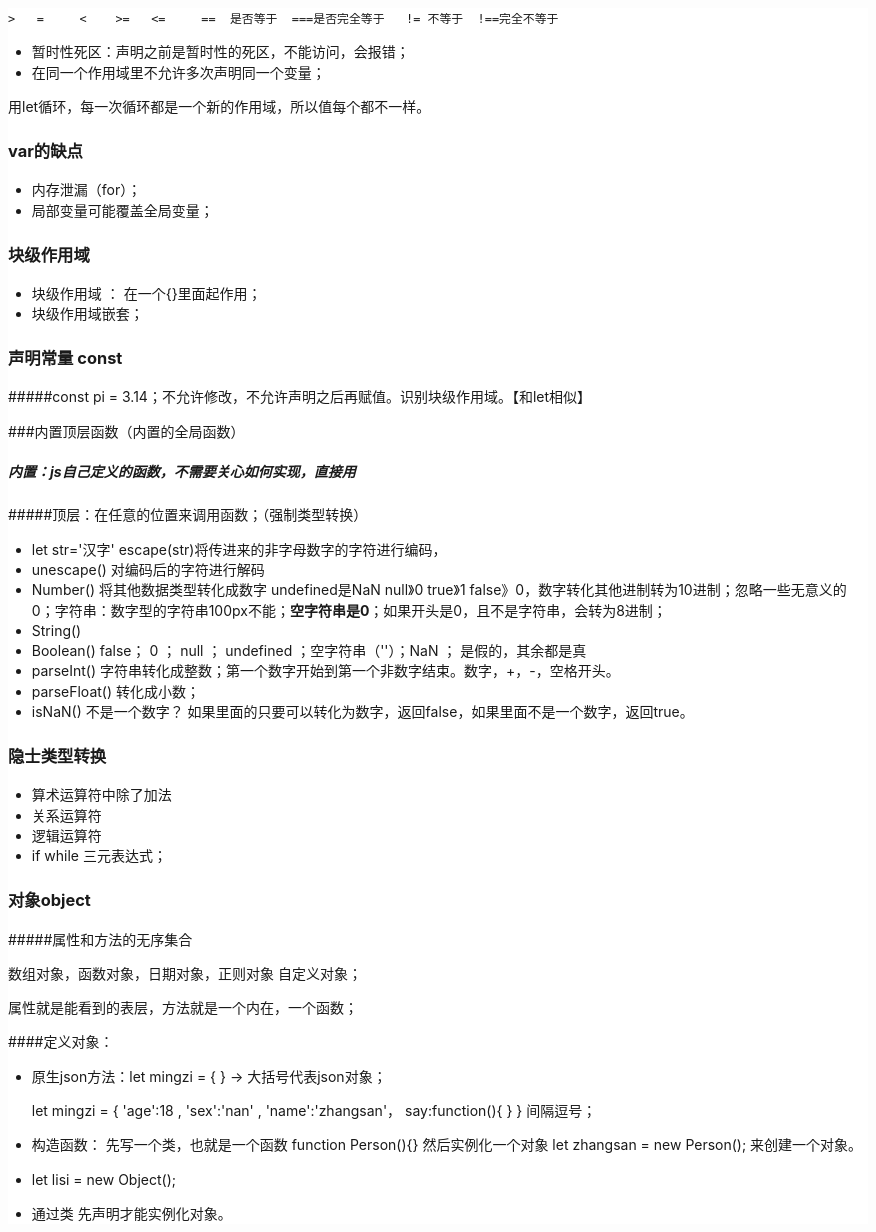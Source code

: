    ``` >   =     <    >=   <=     ==  是否等于  ===是否完全等于   != 不等于  !==完全不等于	  ```
* 暂时性死区：声明之前是暂时性的死区，不能访问，会报错；
* 在同一个作用域里不允许多次声明同一个变量；

用let循环，每一次循环都是一个新的作用域，所以值每个都不一样。

### var的缺点

* 内存泄漏（for）；
* 局部变量可能覆盖全局变量；

### 块级作用域

* 块级作用域   ： 在一个{}里面起作用；
* 块级作用域嵌套；


### 声明常量  const

#####const pi = 3.14；不允许修改，不允许声明之后再赋值。识别块级作用域。【和let相似】

###内置顶层函数（内置的全局函数）

##### 内置：js自己定义的函数，不需要关心如何实现，直接用

#####顶层：在任意的位置来调用函数；（强制类型转换）

* let  str='汉字'      escape(str)将传进来的非字母数字的字符进行编码，
* unescape()   对编码后的字符进行解码
* Number()  将其他数据类型转化成数字   undefined是NaN   null》0  true》1 false》0，数字转化其他进制转为10进制；忽略一些无意义的0；字符串：数字型的字符串100px不能；**空字符串是0**；如果开头是0，且不是字符串，会转为8进制；
* String()
* Boolean()        false； 0 ； null ；  undefined  ；空字符串（''）；NaN     ；    是假的，其余都是真
* parseInt()       字符串转化成整数；第一个数字开始到第一个非数字结束。数字，+，-，空格开头。
* parseFloat()   转化成小数；
* isNaN()    不是一个数字？ 如果里面的只要可以转化为数字，返回false，如果里面不是一个数字，返回true。

### 隐士类型转换

* 算术运算符中除了加法
* 关系运算符 
* 逻辑运算符
* if   while  三元表达式；

### 对象object

#####属性和方法的无序集合

数组对象，函数对象，日期对象，正则对象     自定义对象；

属性就是能看到的表层，方法就是一个内在，一个函数；

####定义对象：

* 原生json方法：let  mingzi = { }  → 大括号代表json对象；

   let mingzi = { 'age':18  ,	'sex':'nan' ,	 'name':'zhangsan'， say:function(){ } }  间隔逗号；

* 构造函数：  先写一个类，也就是一个函数 function Person(){}   然后实例化一个对象 let zhangsan = new  Person(); 来创建一个对象。

* let lisi = new Object();

* 通过类    先声明才能实例化对象。

   ```